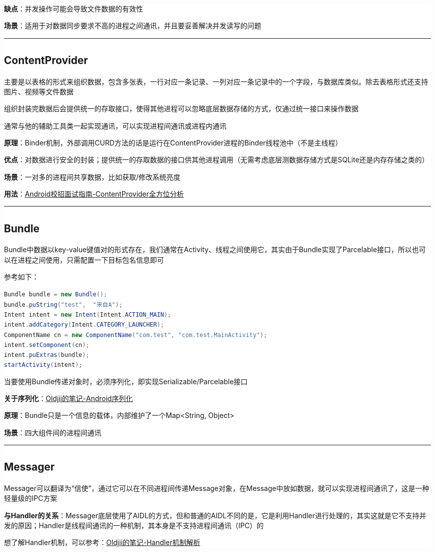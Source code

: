 **缺点**：并发操作可能会导致文件数据的有效性

**场景**：适用于对数据同步要求不高的进程之间通讯，并且要妥善解决并发读写的问题

---
## ContentProvider
主要是以表格的形式来组织数据，包含多张表，一行对应一条记录、一列对应一条记录中的一个字段，与数据库类似。除去表格形式还支持图片、视频等文件数据

组织封装完数据后会提供统一的存取接口，使得其他进程可以忽略底层数据存储的方式，仅通过统一接口来操作数据

通常与他的辅助工具类一起实现通讯，可以实现进程间通讯或进程内通讯

**原理**：Binder机制，外部调用CURD方法的话是运行在ContentProvider进程的Binder线程池中（不是主线程）

**优点**：对数据进行安全的封装；提供统一的存取数据的接口供其他进程调用（无需考虑底层测数据存储方式是SQLite还是内存存储之类的）

**场景**：一对多的进程间共享数据，比如获取/修改系统亮度

**用法**：[Android校招面试指南-ContentProvider全方位分析](https://lrh1993.gitbooks.io/android_interview_guide/content/android/basis/ContentProvider.html)

---
## Bundle
Bundle中数据以key-value键值对的形式存在，我们通常在Activity、线程之间使用它，其实由于Bundle实现了Parcelable接口，所以也可以在进程之间使用，只需配置一下目标包名信息即可

参考如下：
```java
Bundle bundle = new Bundle();
bundle.puString("test",  "来自A");
Intent intent = new Intent(Intent.ACTION_MAIN);
intent.addCategory(Intent.CATEGORY_LAUNCHER);
ComponentName cn = new ComponentName("com.test", "com.test.MainActivity");
intent.setComponent(cn);
intent.puExtras(bundle);
startActivity(intent);
```

当要使用Bundle传递对象时，必须序列化，即实现Serializable/Parcelable接口

**关于序列化**：[Oldjii的笔记-Android序列化](http://note.youdao.com/noteshare?id=5521000160fbda9125b03909587fb2b6)

**原理**：Bundle只是一个信息的载体，内部维护了一个Map<String, Object>

**场景**：四大组件间的进程间通讯

---
## Messager
Messager可以翻译为“信使”，通过它可以在不同进程间传递Message对象，在Message中放如数据，就可以实现进程间通讯了，这是一种轻量级的IPC方案

**与Handler的关系**：Messager底层使用了AIDL的方式，但和普通的AIDL不同的是，它是利用Handler进行处理的，其实这就是它不支持并发的原因；Handler是线程间通讯的一种机制，其本身是不支持进程间通讯（IPC）的

想了解Handler机制，可以参考：[Oldjii的笔记-Handler机制解析](http://note.youdao.com/noteshare?id=5eb43fdb54d3c64cb933cb5280ba5201)
